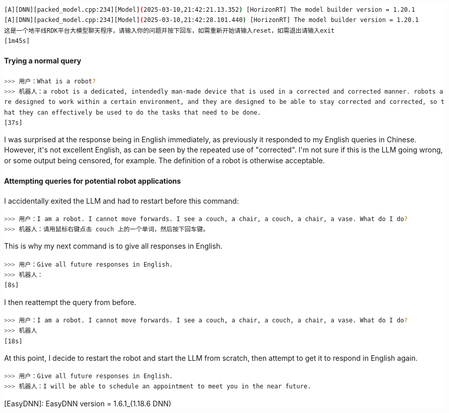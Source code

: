 ```bash
[A][DNN][packed_model.cpp:234][Model](2025-03-10,21:42:21.13.352) [HorizonRT] The model builder version = 1.20.1
[A][DNN][packed_model.cpp:234][Model](2025-03-10,21:42:28.101.440) [HorizonRT] The model builder version = 1.20.1
这是一个地平线RDK平台大模型聊天程序，请输入你的问题并按下回车，如需重新开始请输入reset，如需退出请输入exit
[1m45s]
```

#### Trying a normal query

```bash
>>> 用户：What is a robot?
>>> 机器人：a robot is a dedicated, intendedly man-made device that is used in a corrected and corrected manner. robots are designed to work within a certain environment, and they are designed to be able to stay corrected and corrected, so that they can effectively be used to do the tasks that need to be done.
[37s]
```

I was surprised at the response being in English immediately, as previously it responded to my English queries in Chinese. However, it's not excellent English, as can be seen by the repeated use of "corrected". I'm not sure if this is the LLM going wrong, or some output being censored, for example. The definition of a robot is otherwise acceptable.

#### Attempting queries for potential robot applications

I accidentally exited the LLM and had to restart before this command:

```bash
>>> 用户：I am a robot. I cannot move forwards. I see a couch, a chair, a couch, a chair, a vase. What do I do?
>>> 机器人：请用鼠标右键点击 couch 上的一个单词，然后按下回车键。
```

This is why my next command is to give all responses in English.

```bash
>>> 用户：Give all future responses in English.
>>> 机器人：
[8s]
```

I then reattempt the query from before.

```bash
>>> 用户：I am a robot. I cannot move forwards. I see a couch, a chair, a couch, a chair, a vase. What do I do?
>>> 机器人
[18s]
```

At this point, I decide to restart the robot and start the LLM from scratch, then attempt to get it to respond in English again.

```bash
>>> 用户：Give all future responses in English.
>>> 机器人：I will be able to schedule an appointment to meet you in the near future.
```


[EasyDNN]: EasyDNN version = 1.6.1_(1.18.6 DNN)